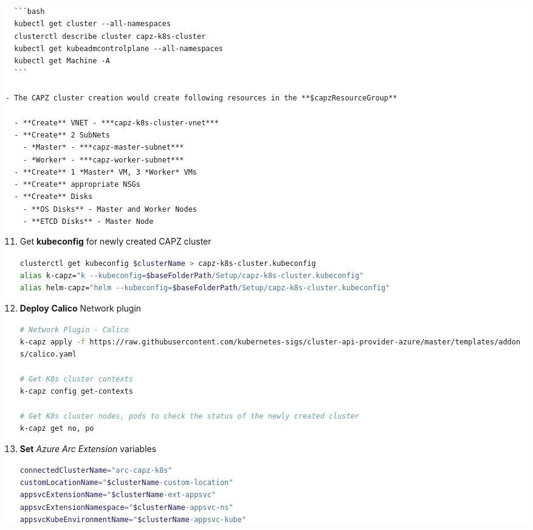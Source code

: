       ```bash
      kubectl get cluster --all-namespaces
      clusterctl describe cluster capz-k8s-cluster
      kubectl get kubeadmcontrolplane --all-namespaces
      kubectl get Machine -A
      ```

    - The CAPZ cluster creation would create following resources in the **$capzResourceGroup**

      - **Create** VNET - ***capz-k8s-cluster-vnet***
      - **Create** 2 SubNets
        - *Master* - ***capz-master-subnet***
        - *Worker* - ***capz-worker-subnet***
      - **Create** 1 *Master* VM, 3 *Worker* VMs
      - **Create** appropriate NSGs
      - **Create** Disks
        - **OS Disks** - Master and Worker Nodes
        - **ETCD Disks** - Master Node

11. Get **kubeconfig** for newly created CAPZ cluster

    ```bash
    clusterctl get kubeconfig $clusterName > capz-k8s-cluster.kubeconfig
    alias k-capz="k --kubeconfig=$baseFolderPath/Setup/capz-k8s-cluster.kubeconfig"
    alias helm-capz="helm --kubeconfig=$baseFolderPath/Setup/capz-k8s-cluster.kubeconfig"
    ```

12. **Deploy** **Calico** Network plugin

    ```bash
    # Network Plugin - Calico
    k-capz apply -f https://raw.githubusercontent.com/kubernetes-sigs/cluster-api-provider-azure/master/templates/addons/calico.yaml
    
    # Get K8s cluster contexts
    k-capz config get-contexts
    
    # Get K8s cluster nodes, pods to check the status of the newly created cluster
    k-capz get no, po
    ```

13. **Set** *Azure Arc Extension* variables

    ```bash
    connectedClusterName="arc-capz-k8s"
    customLocationName="$clusterName-custom-location"
    appsvcExtensionName="$clusterName-ext-appsvc"
    appsvcExtensionNamespace="$clusterName-appsvc-ns"
    appsvcKubeEnvironmentName="$clusterName-appsvc-kube"
    ```
